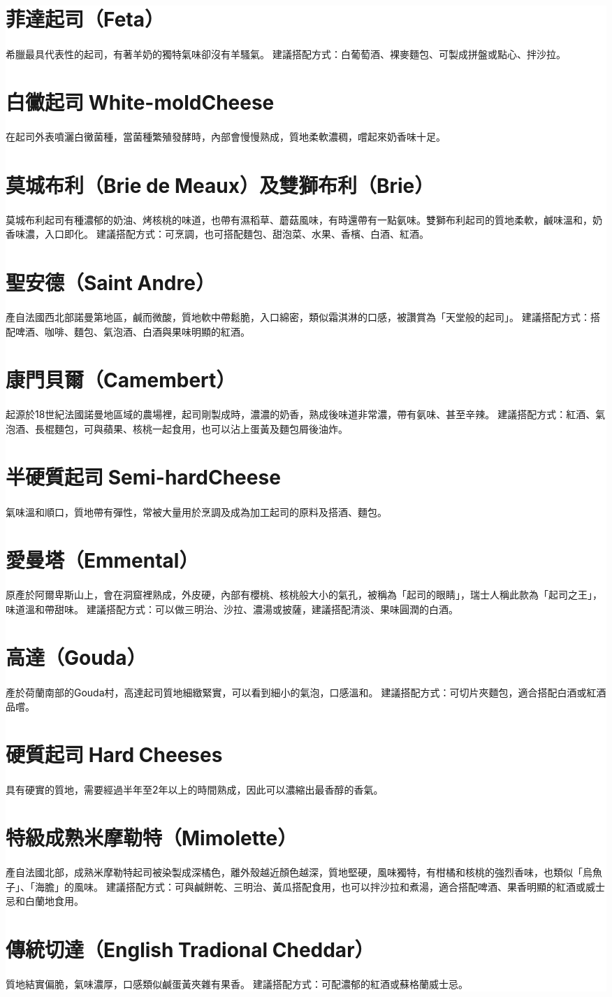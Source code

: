# 菲達起司（Feta）
希臘最具代表性的起司，有著羊奶的獨特氣味卻沒有羊騷氣。
建議搭配方式：白葡萄酒、裸麥麵包、可製成拼盤或點心、拌沙拉。

# 白黴起司 White-moldCheese
在起司外表噴灑白黴菌種，當菌種繁殖發酵時，內部會慢慢熟成，質地柔軟濃稠，嚐起來奶香味十足。

# 莫城布利（Brie de Meaux）及雙獅布利（Brie）
莫城布利起司有種濃郁的奶油、烤核桃的味道，也帶有濕稻草、蘑菇風味，有時還帶有一點氨味。雙獅布利起司的質地柔軟，鹹味溫和，奶香味濃，入口即化。
建議搭配方式：可烹調，也可搭配麵包、甜泡菜、水果、香檳、白酒、紅酒。

# 聖安德（Saint Andre）
產自法國西北部諾曼第地區，鹹而微酸，質地軟中帶鬆脆，入口綿密，類似霜淇淋的口感，被讚賞為「天堂般的起司」。
建議搭配方式：搭配啤酒、咖啡、麵包、氣泡酒、白酒與果味明顯的紅酒。

# 康門貝爾（Camembert）
起源於18世紀法國諾曼地區域的農場裡，起司剛製成時，濃濃的奶香，熟成後味道非常濃，帶有氨味、甚至辛辣。
建議搭配方式：紅酒、氣泡酒、長棍麵包，可與蘋果、核桃一起食用，也可以沾上蛋黃及麵包屑後油炸。

# 半硬質起司 Semi-hardCheese
氣味溫和順口，質地帶有彈性，常被大量用於烹調及成為加工起司的原料及搭酒、麵包。

# 愛曼塔（Emmental）
原產於阿爾卑斯山上，會在洞窟裡熟成，外皮硬，內部有櫻桃、核桃般大小的氣孔，被稱為「起司的眼睛」，瑞士人稱此款為「起司之王」，味道溫和帶甜味。
建議搭配方式：可以做三明治、沙拉、濃湯或披薩，建議搭配清淡、果味圓潤的白酒。

# 高達（Gouda）
產於荷蘭南部的Gouda村，高達起司質地細緻緊實，可以看到細小的氣泡，口感溫和。
建議搭配方式：可切片夾麵包，適合搭配白酒或紅酒品嚐。

# 硬質起司 Hard Cheeses
具有硬實的質地，需要經過半年至2年以上的時間熟成，因此可以濃縮出最香醇的香氣。

# 特級成熟米摩勒特（Mimolette）
產自法國北部，成熟米摩勒特起司被染製成深橘色，離外殼越近顏色越深，質地堅硬，風味獨特，有柑橘和核桃的強烈香味，也類似「烏魚子」、「海膽」的風味。
建議搭配方式：可與鹹餅乾、三明治、黃瓜搭配食用，也可以拌沙拉和煮湯，適合搭配啤酒、果香明顯的紅酒或威士忌和白蘭地食用。

# 傳統切達（English Tradional Cheddar）
質地結實偏脆，氣味濃厚，口感類似鹹蛋黃夾雜有果香。
建議搭配方式：可配濃郁的紅酒或蘇格蘭威士忌。
